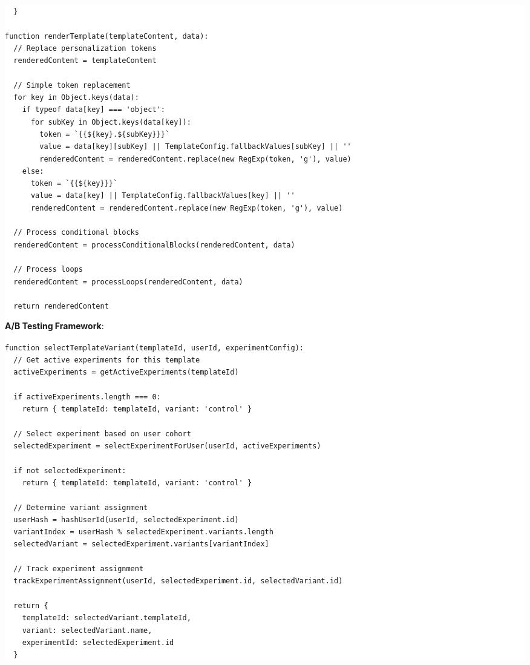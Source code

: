 ```
  }

function renderTemplate(templateContent, data):
  // Replace personalization tokens
  renderedContent = templateContent
  
  // Simple token replacement
  for key in Object.keys(data):
    if typeof data[key] === 'object':
      for subKey in Object.keys(data[key]):
        token = `{{${key}.${subKey}}}`
        value = data[key][subKey] || TemplateConfig.fallbackValues[subKey] || ''
        renderedContent = renderedContent.replace(new RegExp(token, 'g'), value)
    else:
      token = `{{${key}}}`
      value = data[key] || TemplateConfig.fallbackValues[key] || ''
      renderedContent = renderedContent.replace(new RegExp(token, 'g'), value)
  
  // Process conditional blocks
  renderedContent = processConditionalBlocks(renderedContent, data)
  
  // Process loops
  renderedContent = processLoops(renderedContent, data)
  
  return renderedContent
```

**A/B Testing Framework**:
```
function selectTemplateVariant(templateId, userId, experimentConfig):
  // Get active experiments for this template
  activeExperiments = getActiveExperiments(templateId)
  
  if activeExperiments.length === 0:
    return { templateId: templateId, variant: 'control' }
  
  // Select experiment based on user cohort
  selectedExperiment = selectExperimentForUser(userId, activeExperiments)
  
  if not selectedExperiment:
    return { templateId: templateId, variant: 'control' }
  
  // Determine variant assignment
  userHash = hashUserId(userId, selectedExperiment.id)
  variantIndex = userHash % selectedExperiment.variants.length
  selectedVariant = selectedExperiment.variants[variantIndex]
  
  // Track experiment assignment
  trackExperimentAssignment(userId, selectedExperiment.id, selectedVariant.id)
  
  return {
    templateId: selectedVariant.templateId,
    variant: selectedVariant.name,
    experimentId: selectedExperiment.id
  }
```
